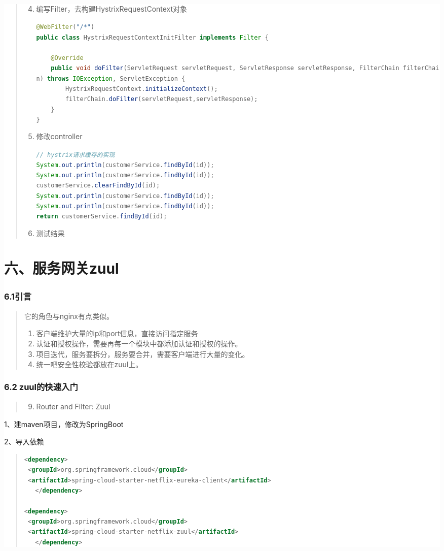 >
> 4. 编写Filter，去构建HystrixRequestContext对象
>
>    ```java
>    @WebFilter("/*")
>    public class HystrixRequestContextInitFilter implements Filter {
>    
>        @Override
>        public void doFilter(ServletRequest servletRequest, ServletResponse servletResponse, FilterChain filterChain) throws IOException, ServletException {
>            HystrixRequestContext.initializeContext();
>            filterChain.doFilter(servletRequest,servletResponse);
>        }
>    }
>    ```
>
> 5. 修改controller
>
>    ```java
>    // hystrix请求缓存的实现
>    System.out.println(customerService.findById(id));
>    System.out.println(customerService.findById(id));
>    customerService.clearFindById(id);
>    System.out.println(customerService.findById(id));
>    System.out.println(customerService.findById(id));
>    return customerService.findById(id);
>    ```
>
> 6. 测试结果

# 六、服务网关zuul

### 6.1引言

> 它的角色与nginx有点类似。
>
> 1. 客户端维护大量的ip和port信息，直接访问指定服务
> 2. 认证和授权操作，需要再每一个模块中都添加认证和授权的操作。
> 3. 项目迭代，服务要拆分，服务要合并，需要客户端进行大量的变化。
> 4. 统一吧安全性校验都放在zuul上。

### 6.2 zuul的快速入门

> 9. Router and Filter: Zuul



1、建maven项目，修改为SpringBoot

2、导入依赖

> ```xml
><dependency>
>  <groupId>org.springframework.cloud</groupId>
>  <artifactId>spring-cloud-starter-netflix-eureka-client</artifactId>
>    </dependency>
>    
> <dependency>
>  <groupId>org.springframework.cloud</groupId>
>  <artifactId>spring-cloud-starter-netflix-zuul</artifactId>
>    </dependency>
>    ```
